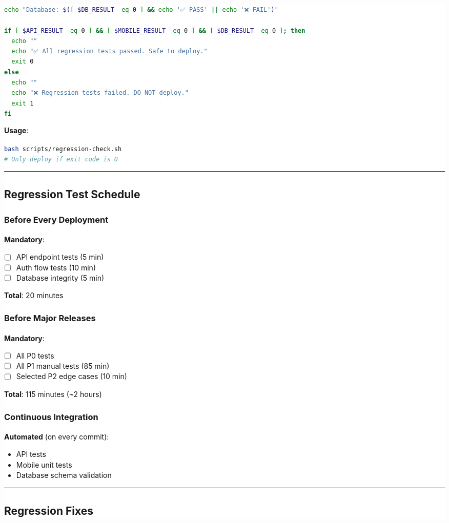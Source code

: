 ```bash
echo "Database: $([ $DB_RESULT -eq 0 ] && echo '✅ PASS' || echo '❌ FAIL')"

if [ $API_RESULT -eq 0 ] && [ $MOBILE_RESULT -eq 0 ] && [ $DB_RESULT -eq 0 ]; then
  echo ""
  echo "✅ All regression tests passed. Safe to deploy."
  exit 0
else
  echo ""
  echo "❌ Regression tests failed. DO NOT deploy."
  exit 1
fi
```

**Usage**:

```bash
bash scripts/regression-check.sh
# Only deploy if exit code is 0
```

---

## Regression Test Schedule

### Before Every Deployment

**Mandatory**:

- [ ] API endpoint tests (5 min)
- [ ] Auth flow tests (10 min)
- [ ] Database integrity (5 min)

**Total**: 20 minutes

### Before Major Releases

**Mandatory**:

- [ ] All P0 tests
- [ ] All P1 manual tests (85 min)
- [ ] Selected P2 edge cases (10 min)

**Total**: 115 minutes (~2 hours)

### Continuous Integration

**Automated** (on every commit):

- API tests
- Mobile unit tests
- Database schema validation

---

## Regression Fixes
